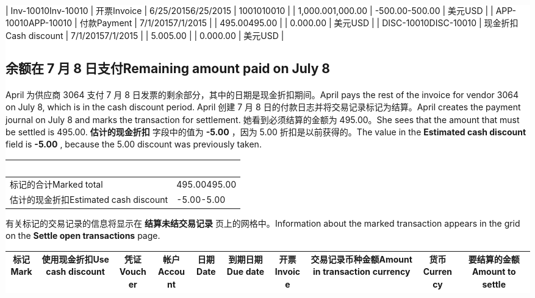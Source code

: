 | <span data-ttu-id="b20c6-256">Inv-10010</span><span class="sxs-lookup"><span data-stu-id="b20c6-256">Inv-10010</span></span>  | <span data-ttu-id="b20c6-257">开票</span><span class="sxs-lookup"><span data-stu-id="b20c6-257">Invoice</span></span>          | <span data-ttu-id="b20c6-258">6/25/2015</span><span class="sxs-lookup"><span data-stu-id="b20c6-258">6/25/2015</span></span> | <span data-ttu-id="b20c6-259">10010</span><span class="sxs-lookup"><span data-stu-id="b20c6-259">10010</span></span>   |                                      | <span data-ttu-id="b20c6-260">1,000.00</span><span class="sxs-lookup"><span data-stu-id="b20c6-260">1,000.00</span></span>                              | <span data-ttu-id="b20c6-261">-500.00</span><span class="sxs-lookup"><span data-stu-id="b20c6-261">-500.00</span></span> | <span data-ttu-id="b20c6-262">美元</span><span class="sxs-lookup"><span data-stu-id="b20c6-262">USD</span></span>      |
| <span data-ttu-id="b20c6-263">APP-10010</span><span class="sxs-lookup"><span data-stu-id="b20c6-263">APP-10010</span></span>  | <span data-ttu-id="b20c6-264">付款</span><span class="sxs-lookup"><span data-stu-id="b20c6-264">Payment</span></span>          | <span data-ttu-id="b20c6-265">7/1/2015</span><span class="sxs-lookup"><span data-stu-id="b20c6-265">7/1/2015</span></span>  |         | <span data-ttu-id="b20c6-266">495.00</span><span class="sxs-lookup"><span data-stu-id="b20c6-266">495.00</span></span>                               |                                       | <span data-ttu-id="b20c6-267">0.00</span><span class="sxs-lookup"><span data-stu-id="b20c6-267">0.00</span></span>    | <span data-ttu-id="b20c6-268">美元</span><span class="sxs-lookup"><span data-stu-id="b20c6-268">USD</span></span>      |
| <span data-ttu-id="b20c6-269">DISC-10010</span><span class="sxs-lookup"><span data-stu-id="b20c6-269">DISC-10010</span></span> | <span data-ttu-id="b20c6-270">现金折扣</span><span class="sxs-lookup"><span data-stu-id="b20c6-270">Cash discount</span></span>    | <span data-ttu-id="b20c6-271">7/1/2015</span><span class="sxs-lookup"><span data-stu-id="b20c6-271">7/1/2015</span></span>  |         | <span data-ttu-id="b20c6-272">5.00</span><span class="sxs-lookup"><span data-stu-id="b20c6-272">5.00</span></span>                                 |                                       | <span data-ttu-id="b20c6-273">0.00</span><span class="sxs-lookup"><span data-stu-id="b20c6-273">0.00</span></span>    | <span data-ttu-id="b20c6-274">美元</span><span class="sxs-lookup"><span data-stu-id="b20c6-274">USD</span></span>      |

## <a name="remaining-amount-paid-on-july-8"></a><span data-ttu-id="b20c6-275">余额在 7 月 8 日支付</span><span class="sxs-lookup"><span data-stu-id="b20c6-275">Remaining amount paid on July 8</span></span>
<span data-ttu-id="b20c6-276">April 为供应商 3064 支付 7 月 8 日发票的剩余部分，其中的日期是现金折扣期间。</span><span class="sxs-lookup"><span data-stu-id="b20c6-276">April pays the rest of the invoice for vendor 3064 on July 8, which is in the cash discount period.</span></span> <span data-ttu-id="b20c6-277">April 创建 7 月 8 日的付款日志并将交易记录标记为结算。</span><span class="sxs-lookup"><span data-stu-id="b20c6-277">April creates the payment journal on July 8 and marks the transaction for settlement.</span></span> <span data-ttu-id="b20c6-278">她看到必须结算的金额为 495.00。</span><span class="sxs-lookup"><span data-stu-id="b20c6-278">She sees that the amount that must be settled is 495.00.</span></span> <span data-ttu-id="b20c6-279">**估计的现金折扣** 字段中的值为 **-5.00** ，因为 5.00 折扣是以前获得的。</span><span class="sxs-lookup"><span data-stu-id="b20c6-279">The value in the **Estimated cash discount** field is **-5.00** , because the 5.00 discount was previously taken.</span></span>

|  &nbsp;                 |  &nbsp; |
|-------------------------|--------|
| <span data-ttu-id="b20c6-280">标记的合计</span><span class="sxs-lookup"><span data-stu-id="b20c6-280">Marked total</span></span>            | <span data-ttu-id="b20c6-281">495.00</span><span class="sxs-lookup"><span data-stu-id="b20c6-281">495.00</span></span> |
| <span data-ttu-id="b20c6-282">估计的现金折扣</span><span class="sxs-lookup"><span data-stu-id="b20c6-282">Estimated cash discount</span></span> | <span data-ttu-id="b20c6-283">-5.00</span><span class="sxs-lookup"><span data-stu-id="b20c6-283">-5.00</span></span>  |

<span data-ttu-id="b20c6-284">有关标记的交易记录的信息将显示在 **结算未结交易记录** 页上的网格中。</span><span class="sxs-lookup"><span data-stu-id="b20c6-284">Information about the marked transaction appears in the grid on the **Settle open transactions** page.</span></span>

| <span data-ttu-id="b20c6-285">标记</span><span class="sxs-lookup"><span data-stu-id="b20c6-285">Mark</span></span>     | <span data-ttu-id="b20c6-286">使用现金折扣</span><span class="sxs-lookup"><span data-stu-id="b20c6-286">Use cash discount</span></span> | <span data-ttu-id="b20c6-287">凭证</span><span class="sxs-lookup"><span data-stu-id="b20c6-287">Voucher</span></span>   | <span data-ttu-id="b20c6-288">帐户</span><span class="sxs-lookup"><span data-stu-id="b20c6-288">Account</span></span> | <span data-ttu-id="b20c6-289">日期</span><span class="sxs-lookup"><span data-stu-id="b20c6-289">Date</span></span>      | <span data-ttu-id="b20c6-290">到期日期</span><span class="sxs-lookup"><span data-stu-id="b20c6-290">Due date</span></span>  | <span data-ttu-id="b20c6-291">开票</span><span class="sxs-lookup"><span data-stu-id="b20c6-291">Invoice</span></span> | <span data-ttu-id="b20c6-292">交易记录币种金额</span><span class="sxs-lookup"><span data-stu-id="b20c6-292">Amount in transaction currency</span></span> | <span data-ttu-id="b20c6-293">货币</span><span class="sxs-lookup"><span data-stu-id="b20c6-293">Currency</span></span> | <span data-ttu-id="b20c6-294">要结算的金额</span><span class="sxs-lookup"><span data-stu-id="b20c6-294">Amount to settle</span></span> |
|----------|-------------------|-----------|---------|-----------|-----------|---------|--------------------------------|----------|------------------|